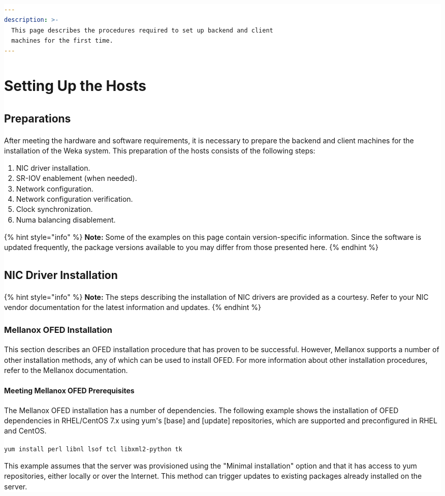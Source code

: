 ```yaml
---
description: >-
  This page describes the procedures required to set up backend and client
  machines for the first time.
---
```


# Setting Up the Hosts

## Preparations

After meeting the hardware and software requirements, it is necessary to prepare the backend and client machines for the installation of the Weka system. This preparation of the hosts consists of the following steps:

1. NIC driver installation.
2. SR-IOV enablement \(when needed\).
3. Network configuration.
4. Network configuration verification.
5. Clock synchronization.
6. Numa balancing disablement.

{% hint style="info" %}
**Note:** Some of the examples on this page contain version-specific information. Since the software is updated frequently, the package versions available to you may differ from those presented here.
{% endhint %}

## NIC Driver Installation

{% hint style="info" %}
**Note:** The steps describing the installation of NIC drivers are provided as a courtesy. Refer to your NIC vendor documentation for the latest information and updates.
{% endhint %}

### Mellanox OFED Installation

This section describes an OFED installation procedure that has proven to be successful. However, Mellanox supports a number of other installation methods, any of which can be used to install OFED. For more information about other installation procedures, refer to the Mellanox documentation.

#### Meeting Mellanox OFED Prerequisites

The Mellanox OFED installation has a number of dependencies. The following example shows the installation of OFED dependencies in RHEL/CentOS 7.x using yum's \[base\] and \[update\] repositories, which are supported and preconfigured in RHEL and CentOS.

```text
yum install perl libnl lsof tcl libxml2-python tk
```

This example assumes that the server was provisioned using the "Minimal installation" option and that it has access to yum repositories, either locally or over the Internet. This method can trigger updates to existing packages already installed on the server.
